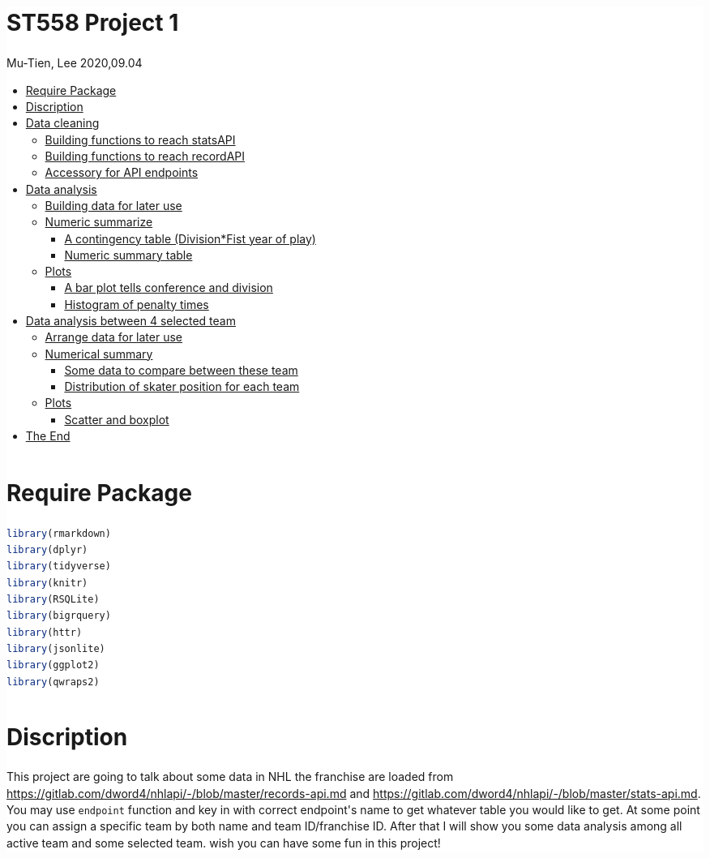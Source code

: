 ST558 Project 1
================
Mu-Tien, Lee
2020,09.04

-   [Require Package](#require-package)
-   [Discription](#discription)
-   [Data cleaning](#data-cleaning)
    -   [Building functions to reach statsAPI](#building-functions-to-reach-statsapi)
    -   [Building functions to reach recordAPI](#building-functions-to-reach-recordapi)
    -   [Accessory for API endpoints](#accessory-for-api-endpoints)
-   [Data analysis](#data-analysis)
    -   [Building data for later use](#building-data-for-later-use)
    -   [Numeric summarize](#numeric-summarize)
        -   [A contingency table (Division\*Fist year of play)](#a-contingency-table-divisionfist-year-of-play)
        -   [Numeric summary table](#numeric-summary-table)
    -   [Plots](#plots)
        -   [A bar plot tells conference and division](#a-bar-plot-tells-conference-and-division)
        -   [Histogram of penalty times](#histogram-of-penalty-times)
-   [Data analysis between 4 selected team](#data-analysis-between-4-selected-team)
    -   [Arrange data for later use](#arrange-data-for-later-use)
    -   [Numerical summary](#numerical-summary)
        -   [Some data to compare between these team](#some-data-to-compare-between-these-team)
        -   [Distribution of skater position for each team](#distribution-of-skater-position-for-each-team)
    -   [Plots](#plots-1)
        -   [Scatter and boxplot](#scatter-and-boxplot)
-   [The End](#the-end)

Require Package
===============

``` r
library(rmarkdown)
library(dplyr)
library(tidyverse)
library(knitr)
library(RSQLite)
library(bigrquery)
library(httr)
library(jsonlite)
library(ggplot2)
library(qwraps2)
```

Discription
===========

This project are going to talk about some data in NHL the franchise are loaded from <https://gitlab.com/dword4/nhlapi/-/blob/master/records-api.md> and <https://gitlab.com/dword4/nhlapi/-/blob/master/stats-api.md>. You may use `endpoint` function and key in with correct endpoint's name to get whatever table you would like to get. At some point you can assign a specific team by both name and team ID/franchise ID. After that I will show you some data analysis among all active team and some selected team. wish you can have some fun in this project!
